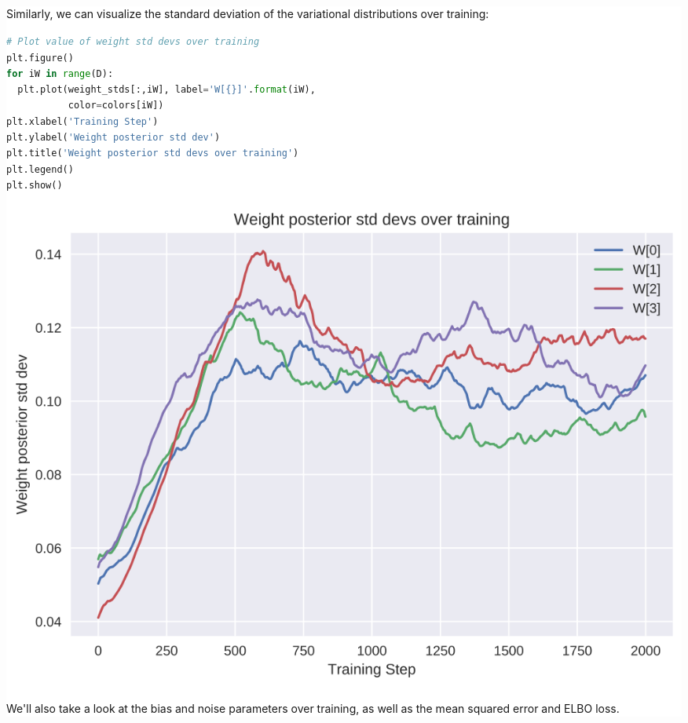 
Similarly, we can visualize the standard deviation of the variational distributions over training:


```python
# Plot value of weight std devs over training
plt.figure()
for iW in range(D):
  plt.plot(weight_stds[:,iW], label='W[{}]'.format(iW), 
           color=colors[iW])
plt.xlabel('Training Step')
plt.ylabel('Weight posterior std dev')
plt.title('Weight posterior std devs over training')
plt.legend()
plt.show()
```


![svg](/assets/img/tfp-regression/output_60_0.svg)


We'll also take a look at the bias and noise parameters over training, as well as the mean squared error and ELBO loss.
